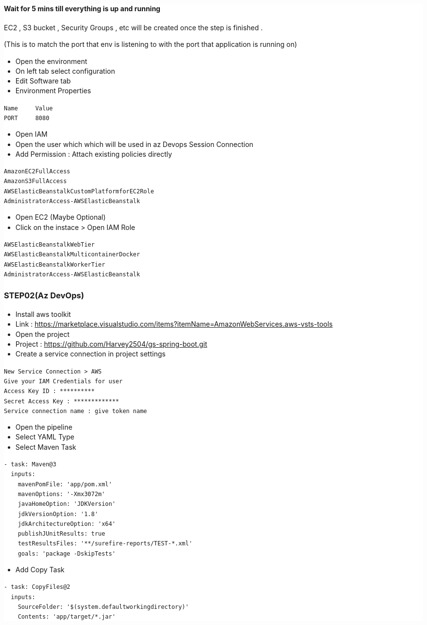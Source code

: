#### Wait for 5 mins till everything is up and running
EC2 , S3 bucket , Security Groups , etc will be created once the step is finished .

(This is to match the port that env is listening to with the port that application is running on)

* Open the environment
* On left tab select configuration
* Edit Software tab
* Environment Properties
```
Name     Value
PORT     8080
```

* Open IAM 
* Open the user which which will be used in az Devops Session Connection
* Add Permission : Attach existing policies directly
```
AmazonEC2FullAccess
AmazonS3FullAccess
AWSElasticBeanstalkCustomPlatformforEC2Role
AdministratorAccess-AWSElasticBeanstalk
```
* Open EC2 (Maybe Optional)
* Click on the instace > Open IAM Role
```
AWSElasticBeanstalkWebTier
AWSElasticBeanstalkMulticontainerDocker
AWSElasticBeanstalkWorkerTier
AdministratorAccess-AWSElasticBeanstalk
```

### STEP02(Az DevOps)
* Install aws toolkit
* Link : https://marketplace.visualstudio.com/items?itemName=AmazonWebServices.aws-vsts-tools
* Open the project
* Project : https://github.com/Harvey2504/gs-spring-boot.git
* Create a service connection in project settings
```
New Service Connection > AWS
Give your IAM Credentials for user
Access Key ID : **********
Secret Access Key : *************
Service connection name : give token name
```
* Open the pipeline
* Select YAML Type
* Select Maven Task
```
- task: Maven@3
  inputs:
    mavenPomFile: 'app/pom.xml'
    mavenOptions: '-Xmx3072m'
    javaHomeOption: 'JDKVersion'
    jdkVersionOption: '1.8'
    jdkArchitectureOption: 'x64'
    publishJUnitResults: true
    testResultsFiles: '**/surefire-reports/TEST-*.xml'
    goals: 'package -DskipTests'
```
* Add Copy Task
```
- task: CopyFiles@2
  inputs:
    SourceFolder: '$(system.defaultworkingdirectory)'
    Contents: 'app/target/*.jar'
```
